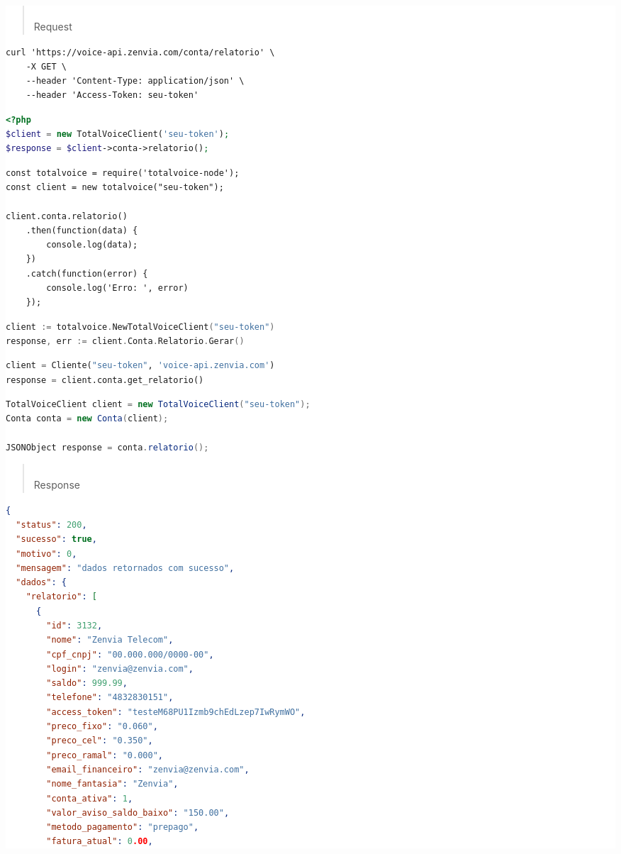 > <br/>Request

```shell--curl
curl 'https://voice-api.zenvia.com/conta/relatorio' \
    -X GET \
    --header 'Content-Type: application/json' \
    --header 'Access-Token: seu-token' 
```
```php
<?php
$client = new TotalVoiceClient('seu-token');
$response = $client->conta->relatorio();
```
```javascript--node
const totalvoice = require('totalvoice-node');
const client = new totalvoice("seu-token");

client.conta.relatorio()
    .then(function(data) {
        console.log(data);
    })
    .catch(function(error) {
        console.log('Erro: ', error)
    });
```
```go
client := totalvoice.NewTotalVoiceClient("seu-token")
response, err := client.Conta.Relatorio.Gerar()
```
```python
client = Cliente("seu-token", 'voice-api.zenvia.com')
response = client.conta.get_relatorio()
```
```java
TotalVoiceClient client = new TotalVoiceClient("seu-token");
Conta conta = new Conta(client);

JSONObject response = conta.relatorio();
```

> <br/>Response

```json
{
  "status": 200,
  "sucesso": true,
  "motivo": 0,
  "mensagem": "dados retornados com sucesso",
  "dados": {
    "relatorio": [
      {
        "id": 3132,
        "nome": "Zenvia Telecom",
        "cpf_cnpj": "00.000.000/0000-00",
        "login": "zenvia@zenvia.com",
        "saldo": 999.99,
        "telefone": "4832830151",
        "access_token": "testeM68PU1Izmb9chEdLzep7IwRymWO",
        "preco_fixo": "0.060",
        "preco_cel": "0.350",
        "preco_ramal": "0.000",
        "email_financeiro": "zenvia@zenvia.com",
        "nome_fantasia": "Zenvia",
        "conta_ativa": 1,
        "valor_aviso_saldo_baixo": "150.00",
        "metodo_pagamento": "prepago",
        "fatura_atual": 0.00,
```